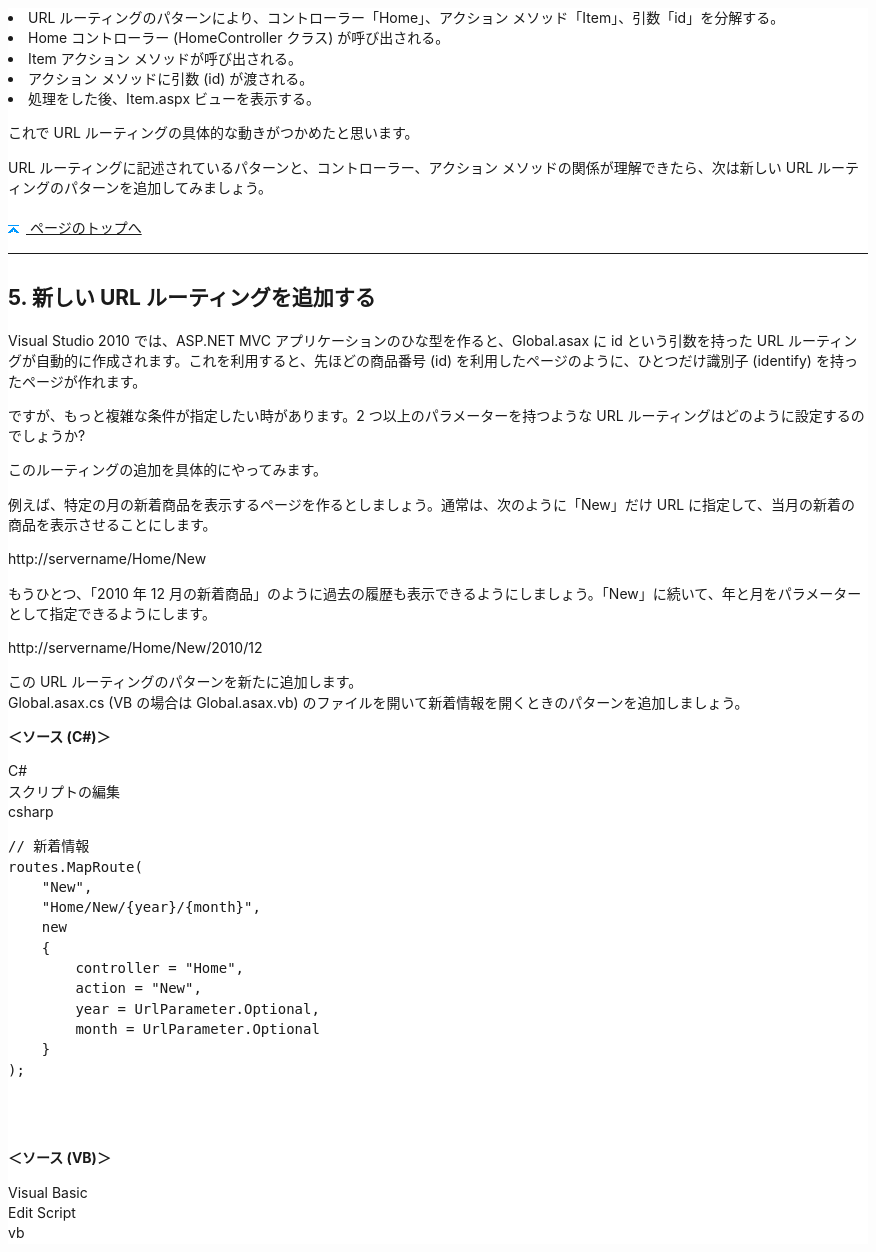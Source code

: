 <li>URL ルーティングのパターンにより、コントローラー「Home」、アクション メソッド「Item」、引数「id」を分解する。 </li><li>Home コントローラー (HomeController クラス) が呼び出される。 </li><li>Item アクション メソッドが呼び出される。 </li><li>アクション メソッドに引数 (id) が渡される。 </li><li>処理をした後、Item.aspx ビューを表示する。 </li></ol>
<p>これで URL ルーティングの具体的な動きがつかめたと思います。</p>
<p>URL ルーティングに記述されているパターンと、コントローラー、アクション メソッドの関係が理解できたら、次は新しい URL ルーティングのパターンを追加してみましょう。</p>
<p style="margin-top:20px"><a href="#top"><img src="17106-image.png" alt="" style="border:0"> ページのトップへ</a></p>
<hr>
<h2 id="05">5. 新しい URL ルーティングを追加する</h2>
<p>Visual Studio 2010 では、ASP.NET MVC アプリケーションのひな型を作ると、Global.asax に id という引数を持った URL ルーティングが自動的に作成されます。これを利用すると、先ほどの商品番号 (id) を利用したページのように、ひとつだけ識別子 (identify) を持ったページが作れます。</p>
<p>ですが、もっと複雑な条件が指定したい時があります。2 つ以上のパラメーターを持つような URL ルーティングはどのように設定するのでしょうか?</p>
<p>このルーティングの追加を具体的にやってみます。</p>
<p>例えば、特定の月の新着商品を表示するページを作るとしましょう。通常は、次のように「New」だけ URL に指定して、当月の新着の商品を表示させることにします。</p>
<p>http://servername/Home/New</p>
<p>もうひとつ、「2010 年 12 月の新着商品」のように過去の履歴も表示できるようにしましょう。「New」に続いて、年と月をパラメーターとして指定できるようにします。</p>
<p>http://servername/Home/New/2010/12</p>
<p>この URL ルーティングのパターンを新たに追加します。<br>
Global.asax.cs (VB の場合は Global.asax.vb) のファイルを開いて新着情報を開くときのパターンを追加しましょう。</p>
<p><strong>＜ソース (C#)＞</strong></p>
<div class="CodeHighlighter">
<div style="clear:both">
<div class="scriptcode">
<div class="pluginEditHolder" pluginCommand="mceScriptCode">
<div class="title">C#</div>
<div class="pluginEditHolderLink">スクリプトの編集</div>
<span class="hidden">csharp</span>

<pre id="codePreview" class="csharp"><span class="cs__com">//&nbsp;新着情報</span>&nbsp;
routes.MapRoute(&nbsp;
&nbsp;&nbsp;&nbsp;&nbsp;<span class="cs__string">&quot;New&quot;</span>,&nbsp;
&nbsp;&nbsp;&nbsp;&nbsp;<span class="cs__string">&quot;Home/New/{year}/{month}&quot;</span>,&nbsp;
&nbsp;&nbsp;&nbsp;&nbsp;<span class="cs__keyword">new</span>&nbsp;
&nbsp;&nbsp;&nbsp;&nbsp;{&nbsp;
&nbsp;&nbsp;&nbsp;&nbsp;&nbsp;&nbsp;&nbsp;&nbsp;controller&nbsp;=&nbsp;<span class="cs__string">&quot;Home&quot;</span>,&nbsp;
&nbsp;&nbsp;&nbsp;&nbsp;&nbsp;&nbsp;&nbsp;&nbsp;action&nbsp;=&nbsp;<span class="cs__string">&quot;New&quot;</span>,&nbsp;
&nbsp;&nbsp;&nbsp;&nbsp;&nbsp;&nbsp;&nbsp;&nbsp;year&nbsp;=&nbsp;UrlParameter.Optional,&nbsp;
&nbsp;&nbsp;&nbsp;&nbsp;&nbsp;&nbsp;&nbsp;&nbsp;month&nbsp;=&nbsp;UrlParameter.Optional&nbsp;
&nbsp;&nbsp;&nbsp;&nbsp;}&nbsp;
);&nbsp;
&nbsp;
</pre>
</div>
</div>
<div class="endscriptcode">&nbsp;</div>
</div>
</div>
<p><strong>＜ソース (VB)＞</strong></p>
<div class="CodeHighlighter">
<div style="clear:both">
<div class="scriptcode">
<div class="pluginEditHolder" pluginCommand="mceScriptCode">
<div class="title">Visual Basic</div>
<div class="pluginEditHolderLink">Edit Script</div>
<span class="hidden">vb</span>
